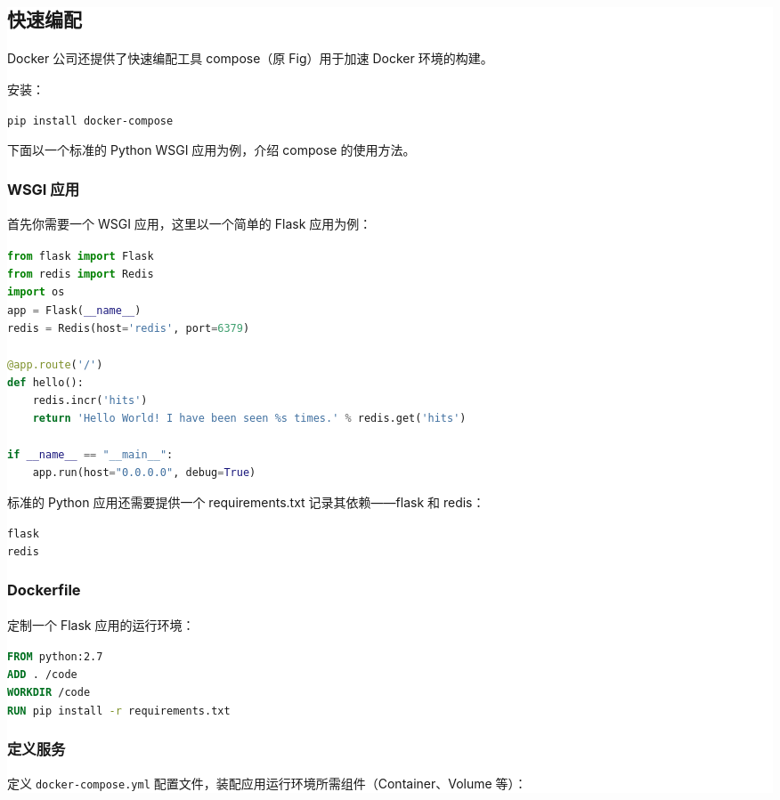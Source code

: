 ## 快速编配

Docker 公司还提供了快速编配工具 compose（原 Fig）用于加速 Docker
环境的构建。

安装：

```shell
pip install docker-compose
```

下面以一个标准的 Python WSGI 应用为例，介绍 compose 的使用方法。

### WSGI 应用

首先你需要一个 WSGI 应用，这里以一个简单的 Flask 应用为例：

```python
from flask import Flask
from redis import Redis
import os
app = Flask(__name__)
redis = Redis(host='redis', port=6379)

@app.route('/')
def hello():
    redis.incr('hits')
    return 'Hello World! I have been seen %s times.' % redis.get('hits')

if __name__ == "__main__":
    app.run(host="0.0.0.0", debug=True)
```

标准的 Python 应用还需要提供一个 requirements.txt 记录其依赖——flask 和
redis：

```
flask
redis
```


### Dockerfile

定制一个 Flask 应用的运行环境：

```dockerfile
FROM python:2.7
ADD . /code
WORKDIR /code
RUN pip install -r requirements.txt
```


### 定义服务

定义 `docker-compose.yml`
配置文件，装配应用运行环境所需组件（Container、Volume 等）：
